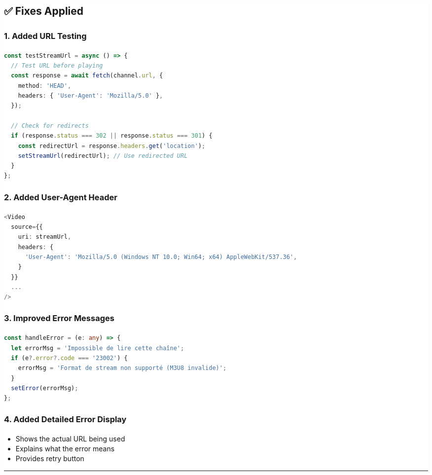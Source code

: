 
## ✅ Fixes Applied

### 1. Added URL Testing
```typescript
const testStreamUrl = async () => {
  // Test URL before playing
  const response = await fetch(channel.url, {
    method: 'HEAD',
    headers: { 'User-Agent': 'Mozilla/5.0' },
  });
  
  // Check for redirects
  if (response.status === 302 || response.status === 301) {
    const redirectUrl = response.headers.get('location');
    setStreamUrl(redirectUrl); // Use redirected URL
  }
};
```

### 2. Added User-Agent Header
```typescript
<Video
  source={{ 
    uri: streamUrl,
    headers: {
      'User-Agent': 'Mozilla/5.0 (Windows NT 10.0; Win64; x64) AppleWebKit/537.36',
    }
  }}
  ...
/>
```

### 3. Improved Error Messages
```typescript
const handleError = (e: any) => {
  let errorMsg = 'Impossible de lire cette chaîne';
  if (e?.error?.code === '23002') {
    errorMsg = 'Format de stream non supporté (M3U8 invalide)';
  }
  setError(errorMsg);
};
```

### 4. Added Detailed Error Display
- Shows the actual URL being used
- Explains what the error means
- Provides retry button

---
